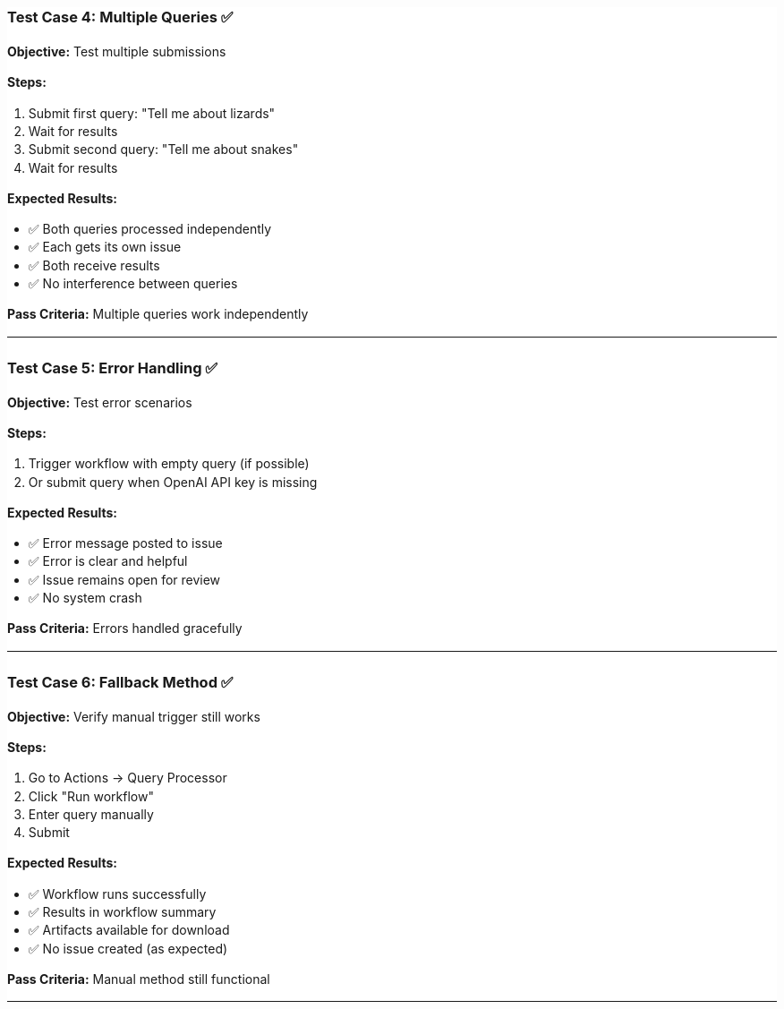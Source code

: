 
### Test Case 4: Multiple Queries ✅

**Objective:** Test multiple submissions

**Steps:**
1. Submit first query: "Tell me about lizards"
2. Wait for results
3. Submit second query: "Tell me about snakes"
4. Wait for results

**Expected Results:**
- ✅ Both queries processed independently
- ✅ Each gets its own issue
- ✅ Both receive results
- ✅ No interference between queries

**Pass Criteria:** Multiple queries work independently

---

### Test Case 5: Error Handling ✅

**Objective:** Test error scenarios

**Steps:**
1. Trigger workflow with empty query (if possible)
2. Or submit query when OpenAI API key is missing

**Expected Results:**
- ✅ Error message posted to issue
- ✅ Error is clear and helpful
- ✅ Issue remains open for review
- ✅ No system crash

**Pass Criteria:** Errors handled gracefully

---

### Test Case 6: Fallback Method ✅

**Objective:** Verify manual trigger still works

**Steps:**
1. Go to Actions → Query Processor
2. Click "Run workflow"
3. Enter query manually
4. Submit

**Expected Results:**
- ✅ Workflow runs successfully
- ✅ Results in workflow summary
- ✅ Artifacts available for download
- ✅ No issue created (as expected)

**Pass Criteria:** Manual method still functional

---